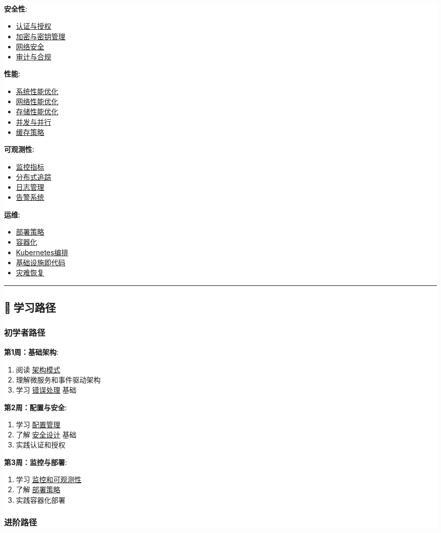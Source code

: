 **安全性**:

- [认证与授权](security.md#认证与授权)
- [加密与密钥管理](security.md#加密与密钥管理)
- [网络安全](security.md#网络安全)
- [审计与合规](security.md#审计与合规)

**性能**:

- [系统性能优化](performance.md#系统性能优化)
- [网络性能优化](performance.md#网络性能优化)
- [存储性能优化](performance.md#存储性能优化)
- [并发与并行](performance.md#并发与并行)
- [缓存策略](performance.md#缓存策略)

**可观测性**:

- [监控指标](monitoring.md#监控指标)
- [分布式追踪](monitoring.md#分布式追踪)
- [日志管理](monitoring.md#日志管理)
- [告警系统](monitoring.md#告警系统)

**运维**:

- [部署策略](deployment.md#部署策略)
- [容器化](deployment.md#容器化)
- [Kubernetes编排](deployment.md#编排和调度)
- [基础设施即代码](deployment.md#基础设施即代码)
- [灾难恢复](deployment.md#灾难恢复)

---

## 🚀 学习路径

### 初学者路径

**第1周：基础架构**:

1. 阅读 [架构模式](architecture_patterns.md)
2. 理解微服务和事件驱动架构
3. 学习 [错误处理](error_handling.md) 基础

**第2周：配置与安全**:

1. 学习 [配置管理](configuration.md)
2. 了解 [安全设计](security.md) 基础
3. 实践认证和授权

**第3周：监控与部署**:

1. 学习 [监控和可观测性](monitoring.md)
2. 了解 [部署策略](deployment.md)
3. 实践容器化部署

### 进阶路径

